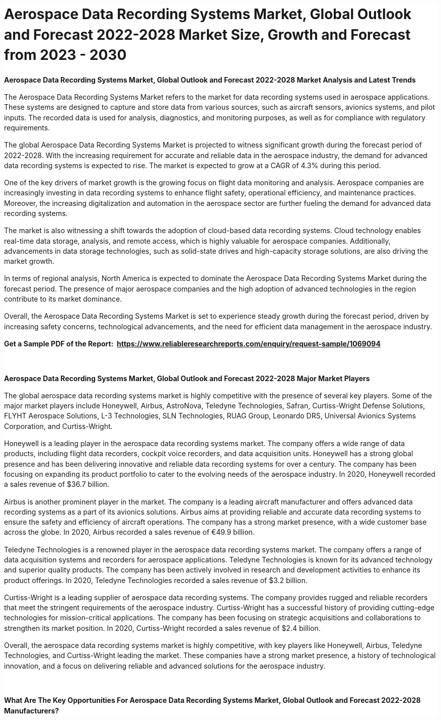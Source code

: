 <p><h1>Aerospace Data Recording Systems Market, Global Outlook and Forecast 2022-2028 Market Size, Growth and Forecast from 2023 - 2030</h1></p><p><strong>Aerospace Data Recording Systems Market, Global Outlook and Forecast 2022-2028 Market Analysis and Latest Trends</strong></p>
<p><p>The Aerospace Data Recording Systems Market refers to the market for data recording systems used in aerospace applications. These systems are designed to capture and store data from various sources, such as aircraft sensors, avionics systems, and pilot inputs. The recorded data is used for analysis, diagnostics, and monitoring purposes, as well as for compliance with regulatory requirements.</p><p>The global Aerospace Data Recording Systems Market is projected to witness significant growth during the forecast period of 2022-2028. With the increasing requirement for accurate and reliable data in the aerospace industry, the demand for advanced data recording systems is expected to rise. The market is expected to grow at a CAGR of 4.3% during this period.</p><p>One of the key drivers of market growth is the growing focus on flight data monitoring and analysis. Aerospace companies are increasingly investing in data recording systems to enhance flight safety, operational efficiency, and maintenance practices. Moreover, the increasing digitalization and automation in the aerospace sector are further fueling the demand for advanced data recording systems.</p><p>The market is also witnessing a shift towards the adoption of cloud-based data recording systems. Cloud technology enables real-time data storage, analysis, and remote access, which is highly valuable for aerospace companies. Additionally, advancements in data storage technologies, such as solid-state drives and high-capacity storage solutions, are also driving the market growth.</p><p>In terms of regional analysis, North America is expected to dominate the Aerospace Data Recording Systems Market during the forecast period. The presence of major aerospace companies and the high adoption of advanced technologies in the region contribute to its market dominance.</p><p>Overall, the Aerospace Data Recording Systems Market is set to experience steady growth during the forecast period, driven by increasing safety concerns, technological advancements, and the need for efficient data management in the aerospace industry.</p></p>
<p><strong>Get a Sample PDF of the Report:&nbsp; <a href="https://www.reliableresearchreports.com/enquiry/request-sample/1069094">https://www.reliableresearchreports.com/enquiry/request-sample/1069094</a></strong></p>
<p>&nbsp;</p>
<p><strong>Aerospace Data Recording Systems Market, Global Outlook and Forecast 2022-2028 Major Market Players</strong></p>
<p><p>The global aerospace data recording systems market is highly competitive with the presence of several key players. Some of the major market players include Honeywell, Airbus, AstroNova, Teledyne Technologies, Safran, Curtiss-Wright Defense Solutions, FLYHT Aerospace Solutions, L-3 Technologies, SLN Technologies, RUAG Group, Leonardo DRS, Universal Avionics Systems Corporation, and Curtiss-Wright.</p><p>Honeywell is a leading player in the aerospace data recording systems market. The company offers a wide range of data products, including flight data recorders, cockpit voice recorders, and data acquisition units. Honeywell has a strong global presence and has been delivering innovative and reliable data recording systems for over a century. The company has been focusing on expanding its product portfolio to cater to the evolving needs of the aerospace industry. In 2020, Honeywell recorded a sales revenue of $36.7 billion.</p><p>Airbus is another prominent player in the market. The company is a leading aircraft manufacturer and offers advanced data recording systems as a part of its avionics solutions. Airbus aims at providing reliable and accurate data recording systems to ensure the safety and efficiency of aircraft operations. The company has a strong market presence, with a wide customer base across the globe. In 2020, Airbus recorded a sales revenue of €49.9 billion.</p><p>Teledyne Technologies is a renowned player in the aerospace data recording systems market. The company offers a range of data acquisition systems and recorders for aerospace applications. Teledyne Technologies is known for its advanced technology and superior quality products. The company has been actively involved in research and development activities to enhance its product offerings. In 2020, Teledyne Technologies recorded a sales revenue of $3.2 billion.</p><p>Curtiss-Wright is a leading supplier of aerospace data recording systems. The company provides rugged and reliable recorders that meet the stringent requirements of the aerospace industry. Curtiss-Wright has a successful history of providing cutting-edge technologies for mission-critical applications. The company has been focusing on strategic acquisitions and collaborations to strengthen its market position. In 2020, Curtiss-Wright recorded a sales revenue of $2.4 billion.</p><p>Overall, the aerospace data recording systems market is highly competitive, with key players like Honeywell, Airbus, Teledyne Technologies, and Curtiss-Wright leading the market. These companies have a strong market presence, a history of technological innovation, and a focus on delivering reliable and advanced solutions for the aerospace industry.</p></p>
<p>&nbsp;</p>
<p><strong>What Are The Key Opportunities For Aerospace Data Recording Systems Market, Global Outlook and Forecast 2022-2028 Manufacturers?</strong></p>